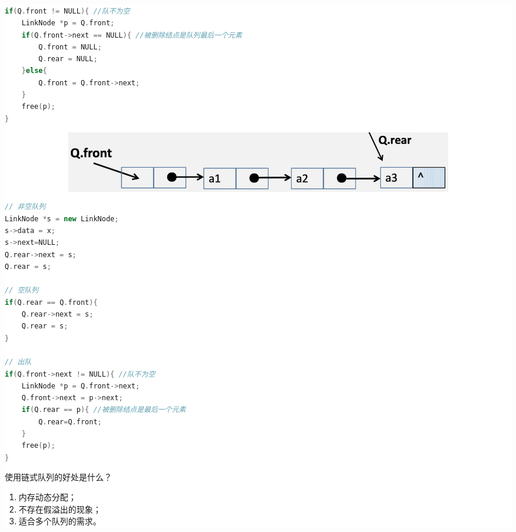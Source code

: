 ```cpp
if(Q.front != NULL){ //队不为空
    LinkNode *p = Q.front;
    if(Q.front->next == NULL){ //被删除结点是队列最后一个元素
        Q.front = NULL;
        Q.rear = NULL; 
    }else{
        Q.front = Q.front->next;
    }  
    free(p);
}
```

<div style="max-width: 75%; margin: 0 auto;">
<img src="image-10.png" alt="Alt text" style="margin-top: 0; margin-bottom: 0px;" align="center">
</div>

```cpp
// 非空队列
LinkNode *s = new LinkNode; 
s->data = x;
s->next=NULL;
Q.rear->next = s;
Q.rear = s;

// 空队列
if(Q.rear == Q.front){
    Q.rear->next = s;
    Q.rear = s;
}

// 出队
if(Q.front->next != NULL){ //队不为空
    LinkNode *p = Q.front->next;
    Q.front->next = p->next;
    if(Q.rear == p){ //被删除结点是最后一个元素
        Q.rear=Q.front;
    }
    free(p);
}
```

使用链式队列的好处是什么？

1. 内存动态分配；
2. 不存在假溢出的现象；
3. 适合多个队列的需求。
